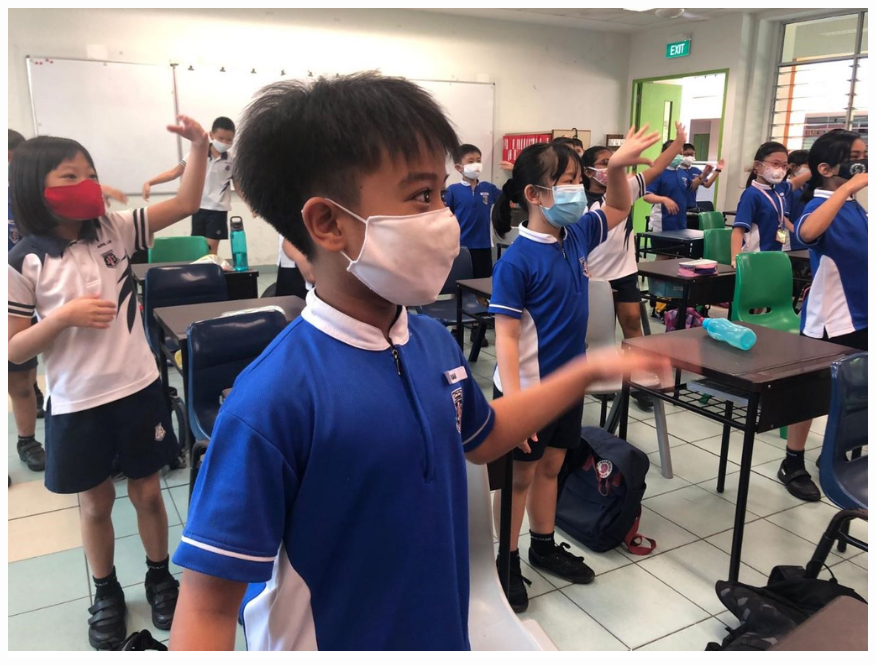 <img style="width: 100%" height="auto" width="100%" alt="" src="/images/Speech%20and%20Drama.jpg">
</div>
<div class="isomer-image-wrapper">